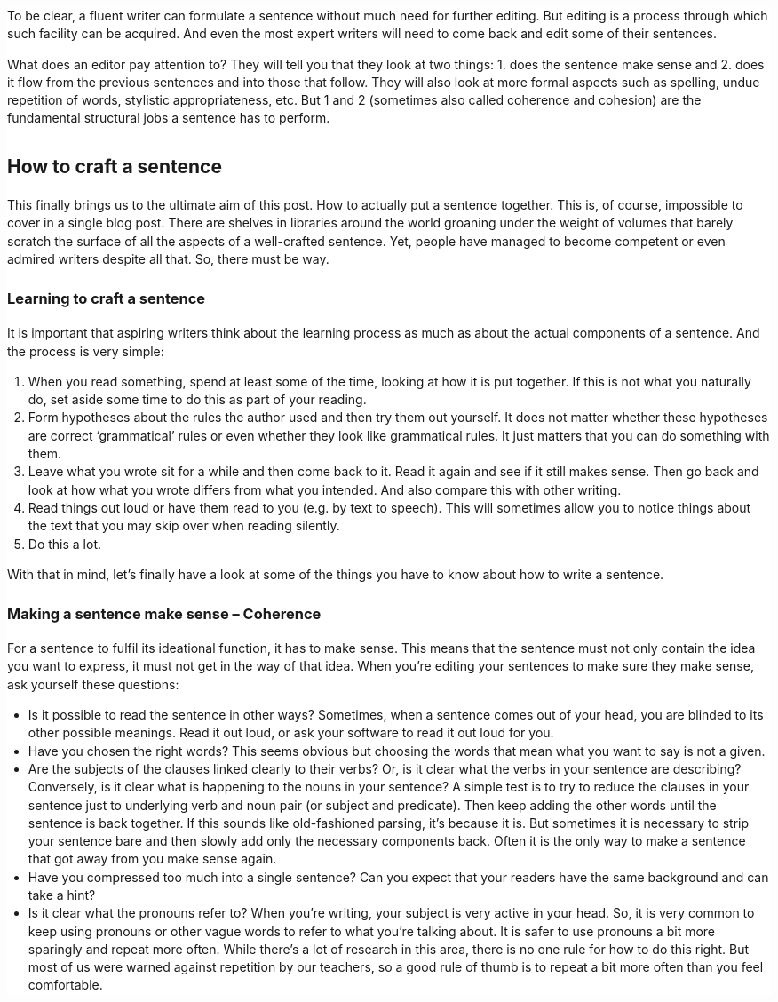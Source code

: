To be clear, a fluent writer can formulate a sentence without much need for further editing. But editing is a process through which such facility can be acquired. And even the most expert writers will need to come back and edit some of their sentences.

What does an editor pay attention to? They will tell you that they look at two things: 1. does the sentence make sense and 2. does it flow from the previous sentences and into those that follow. They will also look at more formal aspects such as spelling, undue repetition of words, stylistic appropriateness, etc. But 1 and 2 (sometimes also called coherence and cohesion) are the fundamental structural jobs a sentence has to perform.

How to craft a sentence
-----------------------

This finally brings us to the ultimate aim of this post. How to actually put a sentence together. This is, of course, impossible to cover in a single blog post. There are shelves in libraries around the world groaning under the weight of volumes that barely scratch the surface of all the aspects of a well-crafted sentence. Yet, people have managed to become competent or even admired writers despite all that. So, there must be way.

### Learning to craft a sentence

It is important that aspiring writers think about the learning process as much as about the actual components of a sentence. And the process is very simple:

1. When you read something, spend at least some of the time, looking at how it is put together. If this is not what you naturally do, set aside some time to do this as part of your reading.
2. Form hypotheses about the rules the author used and then try them out yourself. It does not matter whether these hypotheses are correct ‘grammatical’ rules or even whether they look like grammatical rules. It just matters that you can do something with them.
3. Leave what you wrote sit for a while and then come back to it. Read it again and see if it still makes sense. Then go back and look at how what you wrote differs from what you intended. And also compare this with other writing.
4. Read things out loud or have them read to you (e.g. by text to speech). This will sometimes allow you to notice things about the text that you may skip over when reading silently.
5. Do this a lot.

With that in mind, let’s finally have a look at some of the things you have to know about how to write a sentence.

### Making a sentence make sense – Coherence

For a sentence to fulfil its ideational function, it has to make sense. This means that the sentence must not only contain the idea you want to express, it must not get in the way of that idea. When you’re editing your sentences to make sure they make sense, ask yourself these questions:

* Is it possible to read the sentence in other ways? Sometimes, when a sentence comes out of your head, you are blinded to its other possible meanings. Read it out loud, or ask your software to read it out loud for you.
* Have you chosen the right words? This seems obvious but choosing the words that mean what you want to say is not a given.
* Are the subjects of the clauses linked clearly to their verbs? Or, is it clear what the verbs in your sentence are describing? Conversely, is it clear what is happening to the nouns in your sentence? A simple test is to try to reduce the clauses in your sentence just to underlying verb and noun pair (or subject and predicate). Then keep adding the other words until the sentence is back together. If this sounds like old-fashioned parsing, it’s because it is. But sometimes it is necessary to strip your sentence bare and then slowly add only the necessary components back. Often it is the only way to make a sentence that got away from you make sense again.
* Have you compressed too much into a single sentence? Can you expect that your readers have the same background and can take a hint?
* Is it clear what the pronouns refer to? When you’re writing, your subject is very active in your head. So, it is very common to keep using pronouns or other vague words to refer to what you’re talking about. It is safer to use pronouns a bit more sparingly and repeat more often. While there’s a lot of research in this area, there is no one rule for how to do this right. But most of us were warned against repetition by our teachers, so a good rule of thumb is to repeat a bit more often than you feel comfortable.